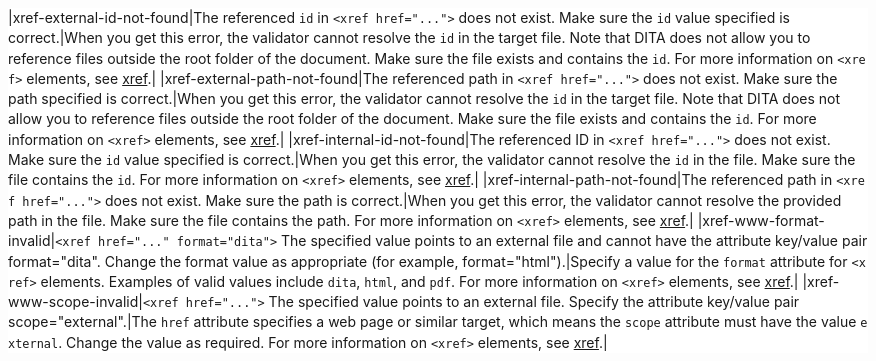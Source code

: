 |xref-external-id-not-found|The referenced `id` in `<xref href="...">` does not exist. Make sure the `id` value specified is correct.|When you get this error, the validator cannot resolve the `id` in the target file. Note that DITA does not allow you to reference files outside the root folder of the document. Make sure the file exists and contains the `id`. For more information on `<xref>` elements, see [xref](http://docs.oasis-open.org/dita/v1.2/os/spec/langref/xref.html).|
|xref-external-path-not-found|The referenced path in `<xref href="...">` does not exist. Make sure the path specified is correct.|When you get this error, the validator cannot resolve the `id` in the target file. Note that DITA does not allow you to reference files outside the root folder of the document. Make sure the file exists and contains the `id`. For more information on `<xref>` elements, see [xref](http://docs.oasis-open.org/dita/v1.2/os/spec/langref/xref.html).|
|xref-internal-id-not-found|The referenced ID in `<xref href="...">` does not exist. Make sure the `id` value specified is correct.|When you get this error, the validator cannot resolve the `id` in the file. Make sure the file contains the `id`. For more information on `<xref>` elements, see [xref](http://docs.oasis-open.org/dita/v1.2/os/spec/langref/xref.html).|
|xref-internal-path-not-found|The referenced path in `<xref href="...">` does not exist. Make sure the path is correct.|When you get this error, the validator cannot resolve the provided path in the file. Make sure the file contains the path. For more information on `<xref>` elements, see [xref](http://docs.oasis-open.org/dita/v1.2/os/spec/langref/xref.html).|
|xref-www-format-invalid|`<xref href="..." format="dita">` The specified value points to an external file and cannot have the attribute key/value pair format="dita". Change the format value as appropriate \(for example, format="html"\).|Specify a value for the `format` attribute for `<xref>` elements. Examples of valid values include `dita`, `html`, and `pdf`. For more information on `<xref>` elements, see [xref](http://docs.oasis-open.org/dita/v1.2/os/spec/langref/xref.html).|
|xref-www-scope-invalid|`<xref href="...">` The specified value points to an external file. Specify the attribute key/value pair scope="external".|The `href` attribute specifies a web page or similar target, which means the `scope` attribute must have the value `external`. Change the value as required. For more information on `<xref>` elements, see [xref](http://docs.oasis-open.org/dita/v1.2/os/spec/langref/xref.html).|
